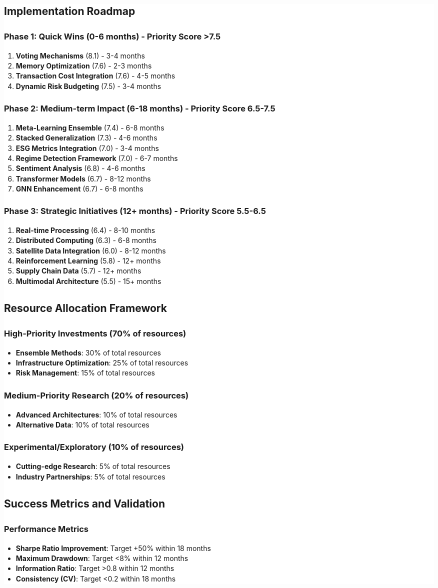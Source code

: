 ## Implementation Roadmap

### Phase 1: Quick Wins (0-6 months) - Priority Score >7.5
1. **Voting Mechanisms** (8.1) - 3-4 months
2. **Memory Optimization** (7.6) - 2-3 months
3. **Transaction Cost Integration** (7.6) - 4-5 months
4. **Dynamic Risk Budgeting** (7.5) - 3-4 months

### Phase 2: Medium-term Impact (6-18 months) - Priority Score 6.5-7.5
1. **Meta-Learning Ensemble** (7.4) - 6-8 months
2. **Stacked Generalization** (7.3) - 4-6 months
3. **ESG Metrics Integration** (7.0) - 3-4 months
4. **Regime Detection Framework** (7.0) - 6-7 months
5. **Sentiment Analysis** (6.8) - 4-6 months
6. **Transformer Models** (6.7) - 8-12 months
7. **GNN Enhancement** (6.7) - 6-8 months

### Phase 3: Strategic Initiatives (12+ months) - Priority Score 5.5-6.5
1. **Real-time Processing** (6.4) - 8-10 months
2. **Distributed Computing** (6.3) - 6-8 months
3. **Satellite Data Integration** (6.0) - 8-12 months
4. **Reinforcement Learning** (5.8) - 12+ months
5. **Supply Chain Data** (5.7) - 12+ months
6. **Multimodal Architecture** (5.5) - 15+ months

## Resource Allocation Framework

### High-Priority Investments (70% of resources)
- **Ensemble Methods**: 30% of total resources
- **Infrastructure Optimization**: 25% of total resources
- **Risk Management**: 15% of total resources

### Medium-Priority Research (20% of resources)
- **Advanced Architectures**: 10% of total resources
- **Alternative Data**: 10% of total resources

### Experimental/Exploratory (10% of resources)
- **Cutting-edge Research**: 5% of total resources
- **Industry Partnerships**: 5% of total resources

## Success Metrics and Validation

### Performance Metrics
- **Sharpe Ratio Improvement**: Target +50% within 18 months
- **Maximum Drawdown**: Target <8% within 12 months
- **Information Ratio**: Target >0.8 within 12 months
- **Consistency (CV)**: Target <0.2 within 18 months
